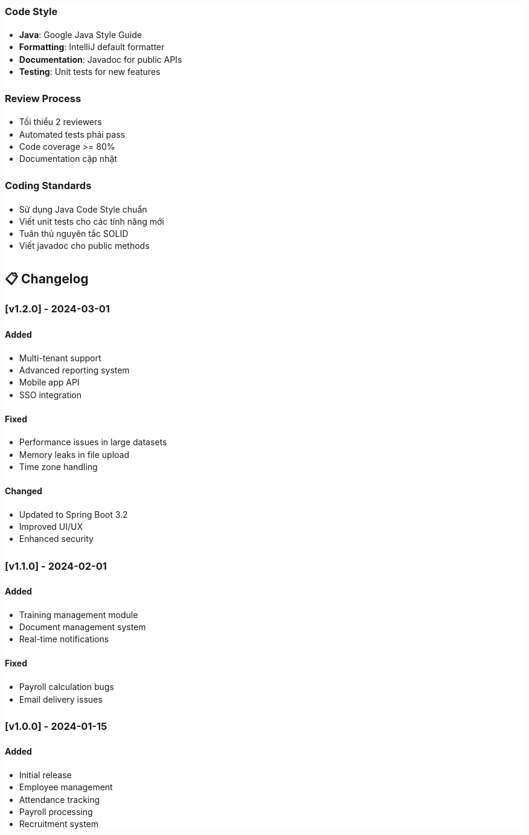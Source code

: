 ### Code Style
- **Java**: Google Java Style Guide
- **Formatting**: IntelliJ default formatter
- **Documentation**: Javadoc for public APIs
- **Testing**: Unit tests for new features

### Review Process
- Tối thiểu 2 reviewers
- Automated tests phải pass
- Code coverage >= 80%
- Documentation cập nhật

### Coding Standards
- Sử dụng Java Code Style chuẩn
- Viết unit tests cho các tính năng mới
- Tuân thủ nguyên tắc SOLID
- Viết javadoc cho public methods


## 📋 Changelog

### [v1.2.0] - 2024-03-01
#### Added
- Multi-tenant support
- Advanced reporting system
- Mobile app API
- SSO integration

#### Fixed
- Performance issues in large datasets
- Memory leaks in file upload
- Time zone handling

#### Changed
- Updated to Spring Boot 3.2
- Improved UI/UX
- Enhanced security

### [v1.1.0] - 2024-02-01
#### Added
- Training management module
- Document management system
- Real-time notifications

#### Fixed
- Payroll calculation bugs
- Email delivery issues

### [v1.0.0] - 2024-01-15
#### Added
- Initial release
- Employee management
- Attendance tracking
- Payroll processing
- Recruitment system

